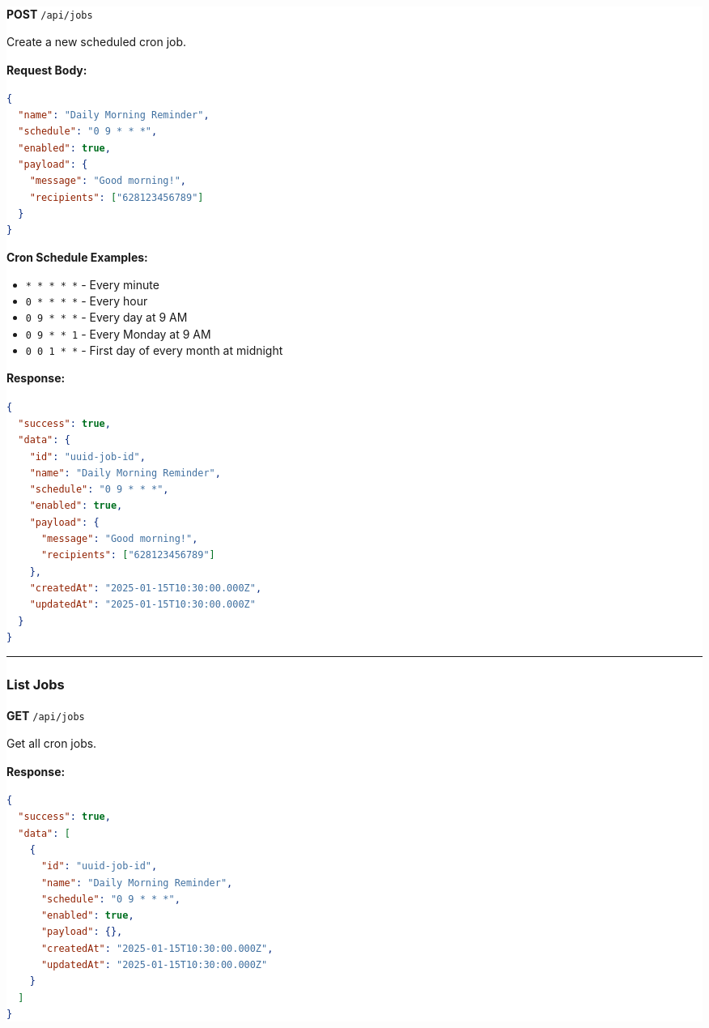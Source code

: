 **POST** `/api/jobs`

Create a new scheduled cron job.

**Request Body:**
```json
{
  "name": "Daily Morning Reminder",
  "schedule": "0 9 * * *",
  "enabled": true,
  "payload": {
    "message": "Good morning!",
    "recipients": ["628123456789"]
  }
}
```

**Cron Schedule Examples:**
- `* * * * *` - Every minute
- `0 * * * *` - Every hour
- `0 9 * * *` - Every day at 9 AM
- `0 9 * * 1` - Every Monday at 9 AM
- `0 0 1 * *` - First day of every month at midnight

**Response:**
```json
{
  "success": true,
  "data": {
    "id": "uuid-job-id",
    "name": "Daily Morning Reminder",
    "schedule": "0 9 * * *",
    "enabled": true,
    "payload": {
      "message": "Good morning!",
      "recipients": ["628123456789"]
    },
    "createdAt": "2025-01-15T10:30:00.000Z",
    "updatedAt": "2025-01-15T10:30:00.000Z"
  }
}
```

---

### List Jobs

**GET** `/api/jobs`

Get all cron jobs.

**Response:**
```json
{
  "success": true,
  "data": [
    {
      "id": "uuid-job-id",
      "name": "Daily Morning Reminder",
      "schedule": "0 9 * * *",
      "enabled": true,
      "payload": {},
      "createdAt": "2025-01-15T10:30:00.000Z",
      "updatedAt": "2025-01-15T10:30:00.000Z"
    }
  ]
}
```